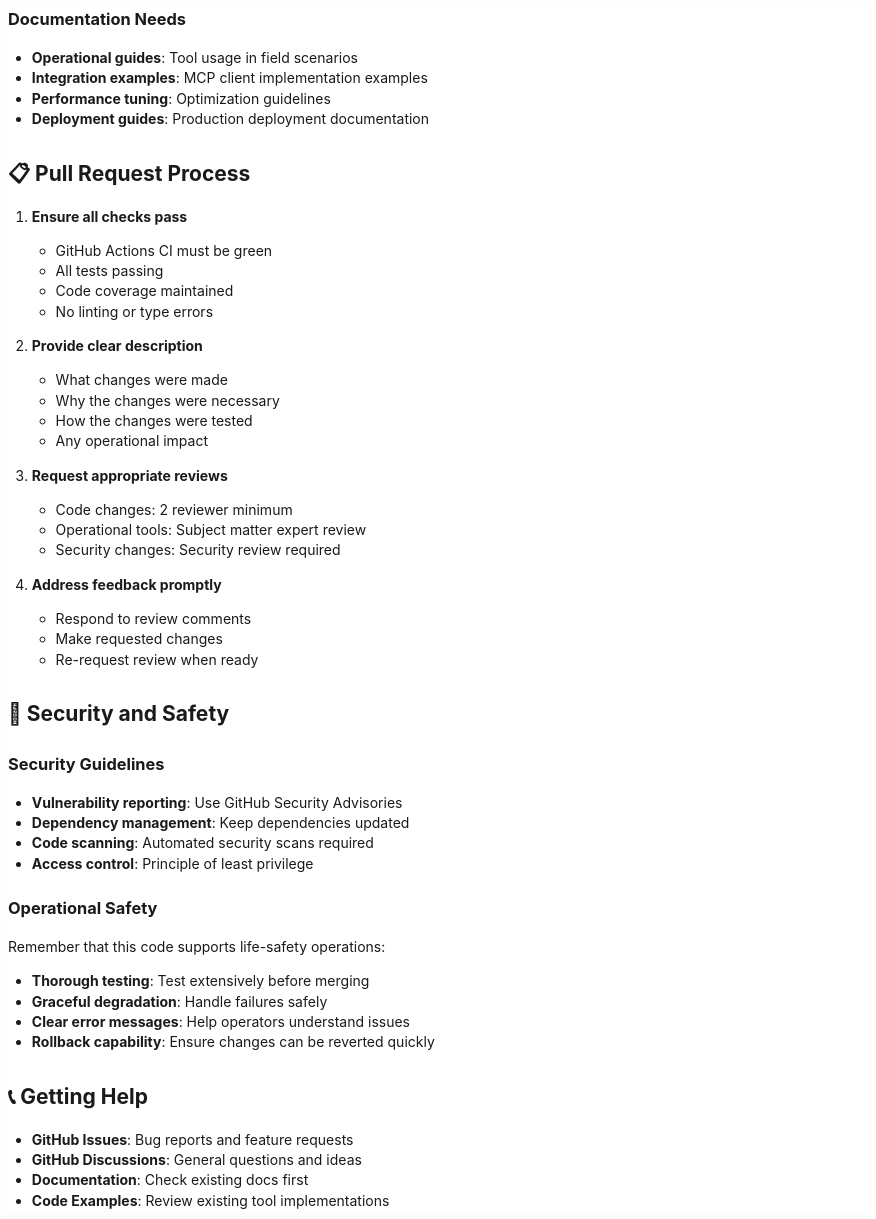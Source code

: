 ### Documentation Needs

- **Operational guides**: Tool usage in field scenarios
- **Integration examples**: MCP client implementation examples
- **Performance tuning**: Optimization guidelines
- **Deployment guides**: Production deployment documentation

## 📋 Pull Request Process

1. **Ensure all checks pass**
   - GitHub Actions CI must be green
   - All tests passing
   - Code coverage maintained
   - No linting or type errors

2. **Provide clear description**
   - What changes were made
   - Why the changes were necessary
   - How the changes were tested
   - Any operational impact

3. **Request appropriate reviews**
   - Code changes: 2 reviewer minimum
   - Operational tools: Subject matter expert review
   - Security changes: Security review required

4. **Address feedback promptly**
   - Respond to review comments
   - Make requested changes
   - Re-request review when ready

## 🚨 Security and Safety

### Security Guidelines

- **Vulnerability reporting**: Use GitHub Security Advisories
- **Dependency management**: Keep dependencies updated
- **Code scanning**: Automated security scans required
- **Access control**: Principle of least privilege

### Operational Safety

Remember that this code supports life-safety operations:

- **Thorough testing**: Test extensively before merging
- **Graceful degradation**: Handle failures safely
- **Clear error messages**: Help operators understand issues
- **Rollback capability**: Ensure changes can be reverted quickly

## 📞 Getting Help

- **GitHub Issues**: Bug reports and feature requests
- **GitHub Discussions**: General questions and ideas
- **Documentation**: Check existing docs first
- **Code Examples**: Review existing tool implementations
